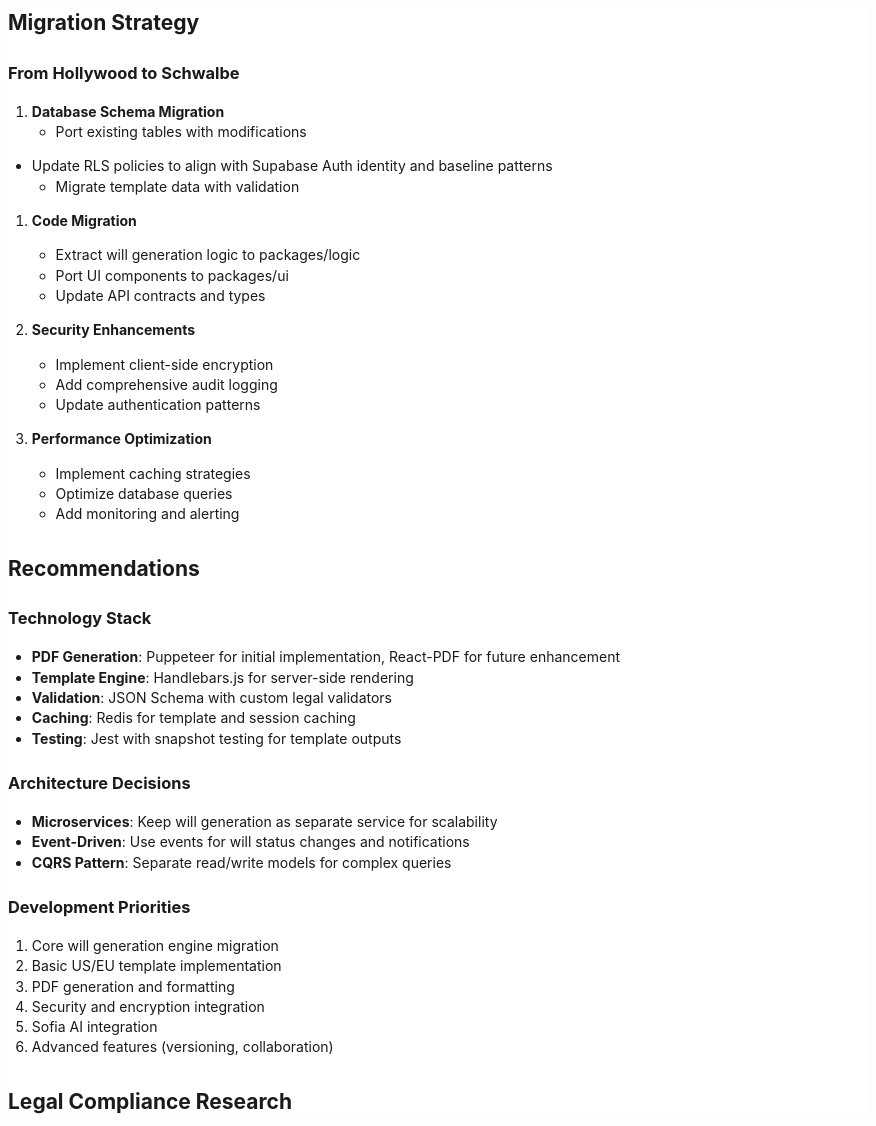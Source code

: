 ## Migration Strategy

### From Hollywood to Schwalbe

1. **Database Schema Migration**
   - Port existing tables with modifications

- Update RLS policies to align with Supabase Auth identity and baseline patterns
  - Migrate template data with validation

1. **Code Migration**
   - Extract will generation logic to packages/logic
   - Port UI components to packages/ui
   - Update API contracts and types

2. **Security Enhancements**
   - Implement client-side encryption
   - Add comprehensive audit logging
   - Update authentication patterns

3. **Performance Optimization**
   - Implement caching strategies
   - Optimize database queries
   - Add monitoring and alerting

## Recommendations

### Technology Stack

- **PDF Generation**: Puppeteer for initial implementation, React-PDF for future enhancement
- **Template Engine**: Handlebars.js for server-side rendering
- **Validation**: JSON Schema with custom legal validators
- **Caching**: Redis for template and session caching
- **Testing**: Jest with snapshot testing for template outputs

### Architecture Decisions

- **Microservices**: Keep will generation as separate service for scalability
- **Event-Driven**: Use events for will status changes and notifications
- **CQRS Pattern**: Separate read/write models for complex queries

### Development Priorities

1. Core will generation engine migration
2. Basic US/EU template implementation
3. PDF generation and formatting
4. Security and encryption integration
5. Sofia AI integration
6. Advanced features (versioning, collaboration)

## Legal Compliance Research
